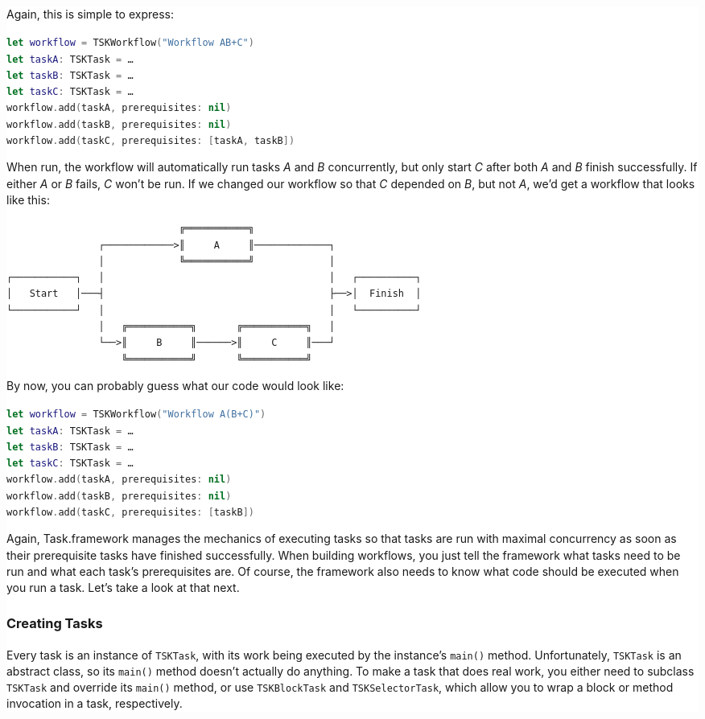 Again, this is simple to express:

```swift
let workflow = TSKWorkflow("Workflow AB+C")
let taskA: TSKTask = …
let taskB: TSKTask = …
let taskC: TSKTask = …
workflow.add(taskA, prerequisites: nil)
workflow.add(taskB, prerequisites: nil)
workflow.add(taskC, prerequisites: [taskA, taskB])
```

When run, the workflow will automatically run tasks *A* and *B* concurrently, but only start *C*
after both *A* and *B* finish successfully. If either *A* or *B* fails, *C* won’t be run. If we 
changed our workflow so that *C* depended on *B*, but not *A*, we’d get a workflow that looks like
this:

```
                              ╔═══════════╗                             
                ┌────────────>║     A     ║─────────────┐               
                │             ╚═══════════╝             │               
┌───────────┐   │                                       │   ┌──────────┐
│   Start   │───┤                                       ├──>│  Finish  │
└───────────┘   │                                       │   └──────────┘
                │   ╔═══════════╗       ╔═══════════╗   │               
                └──>║     B     ║──────>║     C     ║───┘               
                    ╚═══════════╝       ╚═══════════╝                   
```

By now, you can probably guess what our code would look like:

```swift
let workflow = TSKWorkflow("Workflow A(B+C)")
let taskA: TSKTask = …
let taskB: TSKTask = …
let taskC: TSKTask = …
workflow.add(taskA, prerequisites: nil)
workflow.add(taskB, prerequisites: nil)
workflow.add(taskC, prerequisites: [taskB])
```

Again, Task.framework manages the mechanics of executing tasks so that tasks are run with maximal
concurrency as soon as their prerequisite tasks have finished successfully. When building workflows,
you just tell the framework what tasks need to be run and what each task’s prerequisites are. Of 
course, the framework also needs to know what code should be executed when you run a task. Let’s 
take a look at that next.


### Creating Tasks

Every task is an instance of `TSKTask`, with its work being executed by the instance’s `main()`
method. Unfortunately, `TSKTask` is an abstract class, so its `main()` method doesn’t actually do
anything. To make a task that does real work, you either need to subclass `TSKTask` and override its
`main()` method, or use `TSKBlockTask` and `TSKSelectorTask`, which allow you to wrap a block or
method invocation in a task, respectively.
